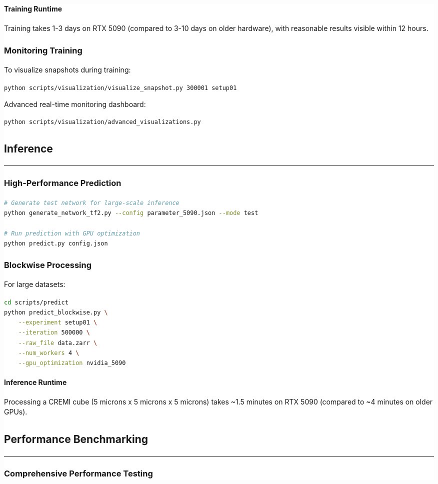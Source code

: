 #### Training Runtime
Training takes 1-3 days on RTX 5090 (compared to 3-10 days on older hardware), with reasonable results visible within 12 hours.

### Monitoring Training

To visualize snapshots during training:

```bash
python scripts/visualization/visualize_snapshot.py 300001 setup01
```

Advanced real-time monitoring dashboard:

```bash
python scripts/visualization/advanced_visualizations.py
```

## Inference
---------

### High-Performance Prediction

```bash
# Generate test network for large-scale inference
python generate_network_tf2.py --config parameter_5090.json --mode test

# Run prediction with GPU optimization
python predict.py config.json
```

### Blockwise Processing

For large datasets:

```bash
cd scripts/predict
python predict_blockwise.py \
    --experiment setup01 \
    --iteration 500000 \
    --raw_file data.zarr \
    --num_workers 4 \
    --gpu_optimization nvidia_5090
```

#### Inference Runtime
Processing a CREMI cube (5 microns x 5 microns x 5 microns) takes ~1.5 minutes on RTX 5090 (compared to ~4 minutes on older GPUs).

## Performance Benchmarking
------------------------

### Comprehensive Performance Testing
